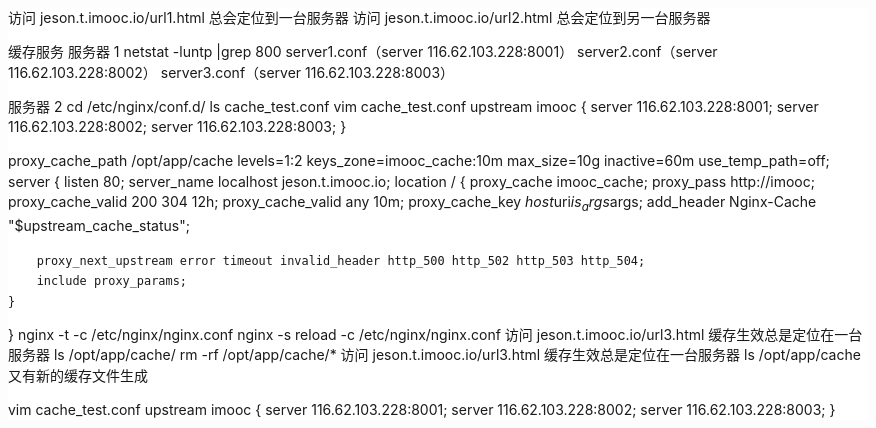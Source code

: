 访问 jeson.t.imooc.io/url1.html  总会定位到一台服务器
访问 jeson.t.imooc.io/url2.html  总会定位到另一台服务器











缓存服务
服务器 1
netstat -luntp |grep 800
    server1.conf（server 116.62.103.228:8001）
    server2.conf（server 116.62.103.228:8002）
    server3.conf（server 116.62.103.228:8003）

服务器 2
cd /etc/nginx/conf.d/
ls
    cache_test.conf
vim cache_test.conf
upstream imooc {
    server 116.62.103.228:8001;
    server 116.62.103.228:8002;
    server 116.62.103.228:8003;
}

proxy_cache_path /opt/app/cache levels=1:2 keys_zone=imooc_cache:10m max_size=10g inactive=60m use_temp_path=off;
server {
    listen 80;
    server_name localhost jeson.t.imooc.io;
    location / {
        proxy_cache imooc_cache;
        proxy_pass http://imooc;
        proxy_cache_valid 200 304 12h;
        proxy_cache_valid any 10m;
        proxy_cache_key $host$uri$is_args$args;
        add_header Nginx-Cache "$upstream_cache_status";
        
        proxy_next_upstream error timeout invalid_header http_500 http_502 http_503 http_504;
        include proxy_params;
    } 
}
nginx -t -c /etc/nginx/nginx.conf
nginx -s reload -c /etc/nginx/nginx.conf
访问 jeson.t.imooc.io/url3.html 缓存生效总是定位在一台服务器
ls /opt/app/cache/
rm -rf /opt/app/cache/*
访问 jeson.t.imooc.io/url3.html 缓存生效总是定位在一台服务器
ls /opt/app/cache 又有新的缓存文件生成



vim cache_test.conf
upstream imooc {
    server 116.62.103.228:8001;
    server 116.62.103.228:8002;
    server 116.62.103.228:8003;
}
